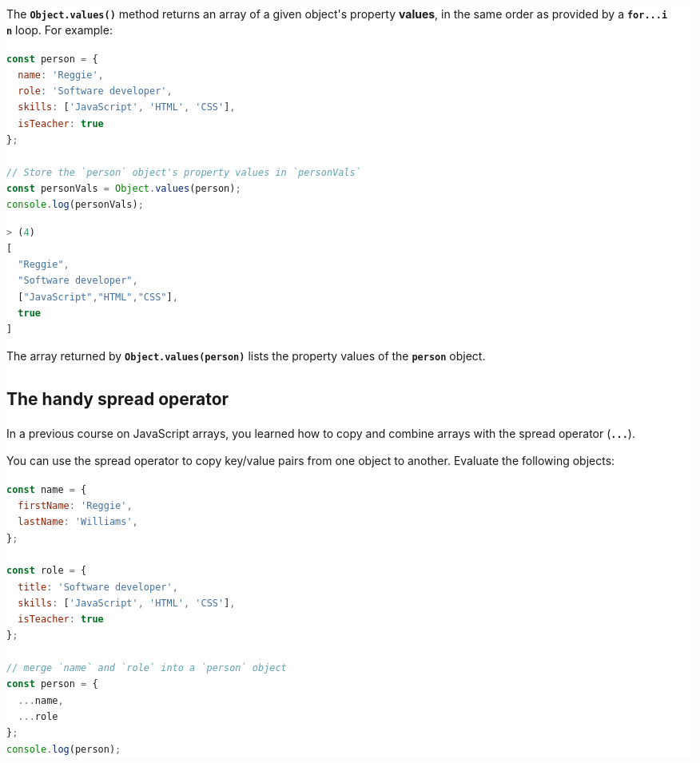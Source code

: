 The **`Object.values()`** method returns an array of a given object's property **values**, in the same order as provided by a **`for...in`** loop. For example:

```jsx
const person = {
  name: 'Reggie',
  role: 'Software developer',
  skills: ['JavaScript', 'HTML', 'CSS'],
  isTeacher: true
};

// Store the `person` object's property values in `personVals`
const personVals = Object.values(person); 
console.log(personVals);
```

```jsx
> (4)
[
  "Reggie",
  "Software developer",
  ["JavaScript","HTML","CSS"],
  true
]
```

The array returned by **`Object.values(person)`** lists the property values of the **`person`** object.

## **The handy spread operator**

In a previous course on JavaScript arrays, you learned how to copy and combine arrays with the spread operator (**`...`**).

You can use the spread operator to copy key/value pairs from one object to another. Evaluate the following objects:

```jsx
const name = {
  firstName: 'Reggie',
  lastName: 'Williams',
};

const role = {
  title: 'Software developer',
  skills: ['JavaScript', 'HTML', 'CSS'],
  isTeacher: true
};

// merge `name` and `role` into a `person` object
const person = {  
  ...name,
  ...role
};
console.log(person);
```
